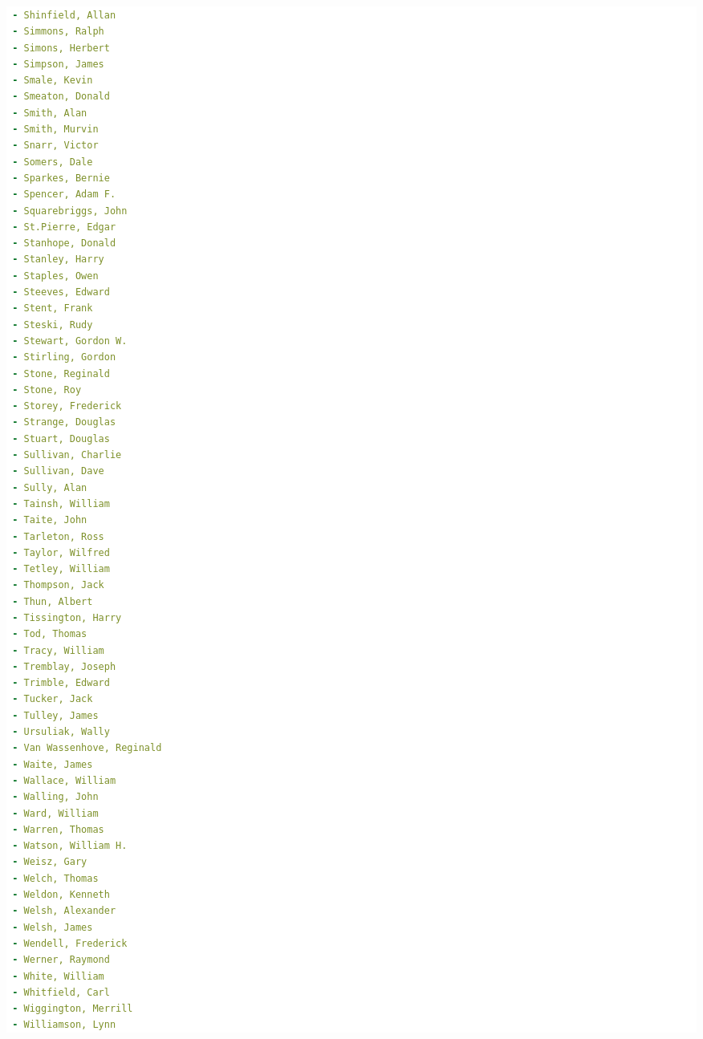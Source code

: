 ```yaml
 - Shinfield, Allan
 - Simmons, Ralph
 - Simons, Herbert
 - Simpson, James
 - Smale, Kevin
 - Smeaton, Donald
 - Smith, Alan
 - Smith, Murvin
 - Snarr, Victor
 - Somers, Dale
 - Sparkes, Bernie
 - Spencer, Adam F.
 - Squarebriggs, John
 - St.Pierre, Edgar
 - Stanhope, Donald
 - Stanley, Harry
 - Staples, Owen
 - Steeves, Edward
 - Stent, Frank
 - Steski, Rudy
 - Stewart, Gordon W.
 - Stirling, Gordon
 - Stone, Reginald
 - Stone, Roy
 - Storey, Frederick
 - Strange, Douglas
 - Stuart, Douglas
 - Sullivan, Charlie
 - Sullivan, Dave
 - Sully, Alan
 - Tainsh, William
 - Taite, John
 - Tarleton, Ross
 - Taylor, Wilfred
 - Tetley, William
 - Thompson, Jack
 - Thun, Albert
 - Tissington, Harry
 - Tod, Thomas
 - Tracy, William
 - Tremblay, Joseph
 - Trimble, Edward
 - Tucker, Jack
 - Tulley, James
 - Ursuliak, Wally
 - Van Wassenhove, Reginald
 - Waite, James
 - Wallace, William
 - Walling, John
 - Ward, William
 - Warren, Thomas
 - Watson, William H.
 - Weisz, Gary
 - Welch, Thomas
 - Weldon, Kenneth
 - Welsh, Alexander
 - Welsh, James
 - Wendell, Frederick
 - Werner, Raymond
 - White, William
 - Whitfield, Carl
 - Wiggington, Merrill
 - Williamson, Lynn
```